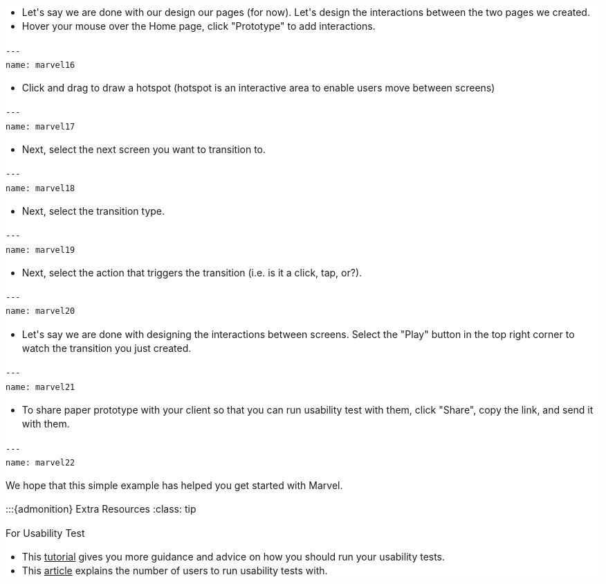 - Let's say we are done with our design our pages (for now).  Let's design the interactions between the two pages 
we created.
- Hover your mouse over the Home page, click "Prototype" to add interactions.
```{figure} resources/marvel16.png
---
name: marvel16
```
- Click and drag to draw a hotspot (hotspot is an interactive area to enable users move between screens)
```{figure} resources/marvel17.png
---
name: marvel17
```
- Next, select the next screen you want to transition to.
```{figure} resources/marvel18.jpg
---
name: marvel18
```
- Next, select the transition type.
```{figure} resources/marvel19.jpg
---
name: marvel19
```
- Next, select the action that triggers the transition (i.e. is it a click, tap, or?).
```{figure} resources/marvel20.jpg
---
name: marvel20
```

- Let's say we are done with designing the interactions between screens. Select the "Play" button in the top right 
corner to watch the transition you just created.
```{figure} resources/marvel21.jpg
---
name: marvel21
```
- To share paper prototype with your client so that you can run usability test with them, click "Share", copy the 
link, and send it with them. 
```{figure} resources/marvel22.jpg
---
name: marvel22
```

We hope that this simple example has helped you get started with Marvel.

:::{admonition} Extra Resources
:class: tip

For Usability Test
- This [tutorial](https://www.nngroup.com/articles/task-scenarios-usability-testing/) gives you more guidance and 
advice on how you should run your usability tests.
- This [article](https://www.nngroup.com/articles/why-you-only-need-to-test-with-5-users/) explains the number of 
users to run usability tests with.
